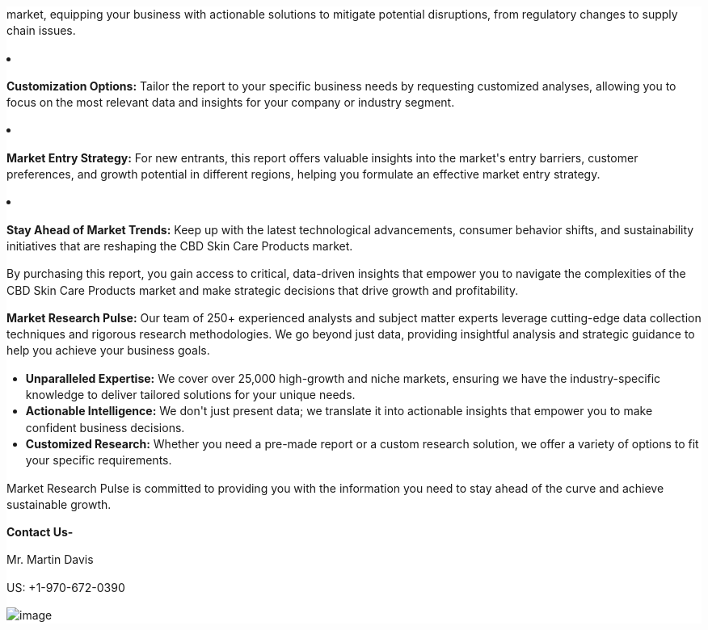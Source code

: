 market, equipping your business with actionable solutions to mitigate potential disruptions, from regulatory changes to supply chain issues.</p></li><li><p><strong>Customization Options:</strong> Tailor the report to your specific business needs by requesting customized analyses, allowing you to focus on the most relevant data and insights for your company or industry segment.</p></li><li><p><strong>Market Entry Strategy:</strong> For new entrants, this report offers valuable insights into the market's entry barriers, customer preferences, and growth potential in different regions, helping you formulate an effective market entry strategy.</p></li><li><p><strong>Stay Ahead of Market Trends:</strong> Keep up with the latest technological advancements, consumer behavior shifts, and sustainability initiatives that are reshaping the CBD Skin Care Products market.</p></li></ol><p>By purchasing this report, you gain access to critical, data-driven insights that empower you to navigate the complexities of the CBD Skin Care Products market and make strategic decisions that drive growth and profitability.</p><p><strong>Market Research Pulse:</strong>&nbsp;Our team of 250+ experienced analysts and subject matter experts leverage cutting-edge data collection techniques and rigorous research methodologies. We go beyond just data, providing insightful analysis and strategic guidance to help you achieve your business goals.</p><ul><li><strong>Unparalleled Expertise:</strong>&nbsp;We cover over 25,000 high-growth and niche markets, ensuring we have the industry-specific knowledge to deliver tailored solutions for your unique needs.</li><li><strong>Actionable Intelligence:</strong>&nbsp;We don't just present data; we translate it into actionable insights that empower you to make confident business decisions.</li><li><strong>Customized Research:</strong>&nbsp;Whether you need a pre-made report or a custom research solution, we offer a variety of options to fit your specific requirements.</li></ul><p>Market Research Pulse is committed to providing you with the information you need to stay ahead of the curve and achieve sustainable growth.</p><p><strong>Contact Us-</strong></p><p>Mr. Martin Davis</p><p>US: +1-970-672-0390</p>
![image](https://github.com/user-attachments/assets/59b5606c-d75f-4694-bc32-a61d67a91e84)
